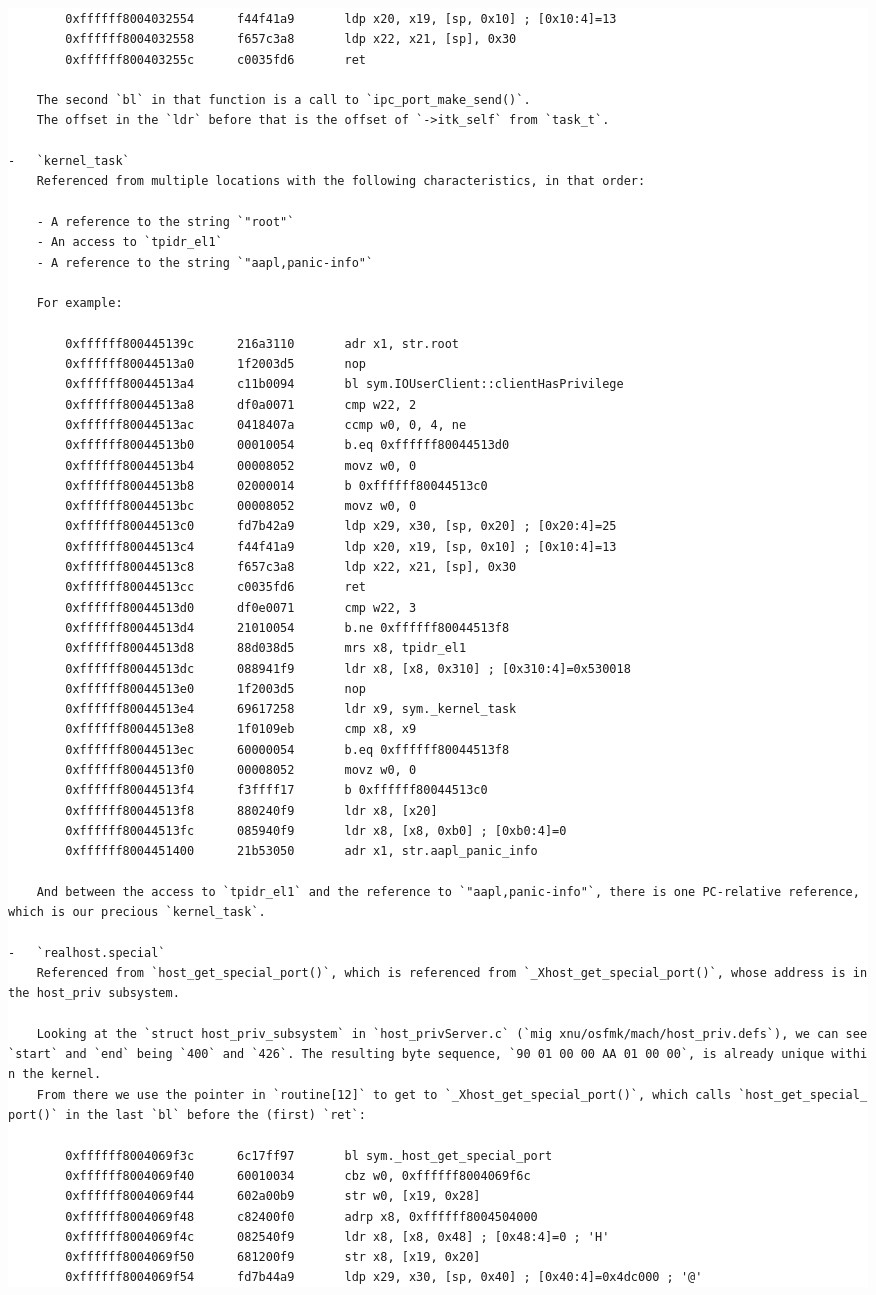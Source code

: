 ~~~*Note: I planned for an offset finder to be implemented in [`find.c`](https://github.com/Siguza/cl0ver/blob/master/src/lib/find.c), but I haven't gotten round to it. I'm just lining out how the addresses could be found.*~~~
        0xffffff8004032554      f44f41a9       ldp x20, x19, [sp, 0x10] ; [0x10:4]=13
        0xffffff8004032558      f657c3a8       ldp x22, x21, [sp], 0x30
        0xffffff800403255c      c0035fd6       ret

    The second `bl` in that function is a call to `ipc_port_make_send()`.  
    The offset in the `ldr` before that is the offset of `->itk_self` from `task_t`.

-   `kernel_task`  
    Referenced from multiple locations with the following characteristics, in that order:

    - A reference to the string `"root"`
    - An access to `tpidr_el1`
    - A reference to the string `"aapl,panic-info"`

    For example:

        0xffffff800445139c      216a3110       adr x1, str.root
        0xffffff80044513a0      1f2003d5       nop
        0xffffff80044513a4      c11b0094       bl sym.IOUserClient::clientHasPrivilege
        0xffffff80044513a8      df0a0071       cmp w22, 2
        0xffffff80044513ac      0418407a       ccmp w0, 0, 4, ne
        0xffffff80044513b0      00010054       b.eq 0xffffff80044513d0
        0xffffff80044513b4      00008052       movz w0, 0
        0xffffff80044513b8      02000014       b 0xffffff80044513c0
        0xffffff80044513bc      00008052       movz w0, 0
        0xffffff80044513c0      fd7b42a9       ldp x29, x30, [sp, 0x20] ; [0x20:4]=25
        0xffffff80044513c4      f44f41a9       ldp x20, x19, [sp, 0x10] ; [0x10:4]=13
        0xffffff80044513c8      f657c3a8       ldp x22, x21, [sp], 0x30
        0xffffff80044513cc      c0035fd6       ret
        0xffffff80044513d0      df0e0071       cmp w22, 3
        0xffffff80044513d4      21010054       b.ne 0xffffff80044513f8
        0xffffff80044513d8      88d038d5       mrs x8, tpidr_el1
        0xffffff80044513dc      088941f9       ldr x8, [x8, 0x310] ; [0x310:4]=0x530018
        0xffffff80044513e0      1f2003d5       nop
        0xffffff80044513e4      69617258       ldr x9, sym._kernel_task
        0xffffff80044513e8      1f0109eb       cmp x8, x9
        0xffffff80044513ec      60000054       b.eq 0xffffff80044513f8
        0xffffff80044513f0      00008052       movz w0, 0
        0xffffff80044513f4      f3ffff17       b 0xffffff80044513c0
        0xffffff80044513f8      880240f9       ldr x8, [x20]
        0xffffff80044513fc      085940f9       ldr x8, [x8, 0xb0] ; [0xb0:4]=0
        0xffffff8004451400      21b53050       adr x1, str.aapl_panic_info

    And between the access to `tpidr_el1` and the reference to `"aapl,panic-info"`, there is one PC-relative reference, which is our precious `kernel_task`.

-   `realhost.special`  
    Referenced from `host_get_special_port()`, which is referenced from `_Xhost_get_special_port()`, whose address is in the host_priv subsystem.

    Looking at the `struct host_priv_subsystem` in `host_privServer.c` (`mig xnu/osfmk/mach/host_priv.defs`), we can see `start` and `end` being `400` and `426`. The resulting byte sequence, `90 01 00 00 AA 01 00 00`, is already unique within the kernel.  
    From there we use the pointer in `routine[12]` to get to `_Xhost_get_special_port()`, which calls `host_get_special_port()` in the last `bl` before the (first) `ret`:

        0xffffff8004069f3c      6c17ff97       bl sym._host_get_special_port
        0xffffff8004069f40      60010034       cbz w0, 0xffffff8004069f6c
        0xffffff8004069f44      602a00b9       str w0, [x19, 0x28]
        0xffffff8004069f48      c82400f0       adrp x8, 0xffffff8004504000
        0xffffff8004069f4c      082540f9       ldr x8, [x8, 0x48] ; [0x48:4]=0 ; 'H'
        0xffffff8004069f50      681200f9       str x8, [x19, 0x20]
        0xffffff8004069f54      fd7b44a9       ldp x29, x30, [sp, 0x40] ; [0x40:4]=0x4dc000 ; '@'
~~~